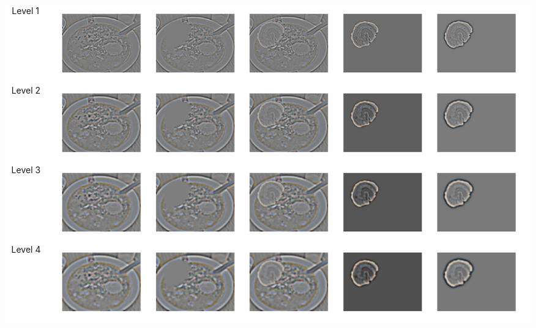 <div style="display: flex; justify-content: space-around;">
    Level 1
  <figure style="text-align: center; margin: 10px;">
    <img src="p2_pics/part_2_4/2/level_1.png" alt="" style="width: 750px;">
  </figure>
</div>

<div style="display: flex; justify-content: space-around;">
    Level 2
  <figure style="text-align: center; margin: 10px;">
    <img src="p2_pics/part_2_4/2/level_2.png" alt="" style="width: 750px;">
  </figure>
</div>

<div style="display: flex; justify-content: space-around;">
    Level 3
  <figure style="text-align: center; margin: 10px;">
    <img src="p2_pics/part_2_4/2/level_3.png" alt="" style="width: 750px;">
  </figure>
</div>

<div style="display: flex; justify-content: space-around;">
    Level 4
  <figure style="text-align: center; margin: 10px;">
    <img src="p2_pics/part_2_4/2/level_4.png" alt="" style="width: 750px;">
  </figure>
</div>
